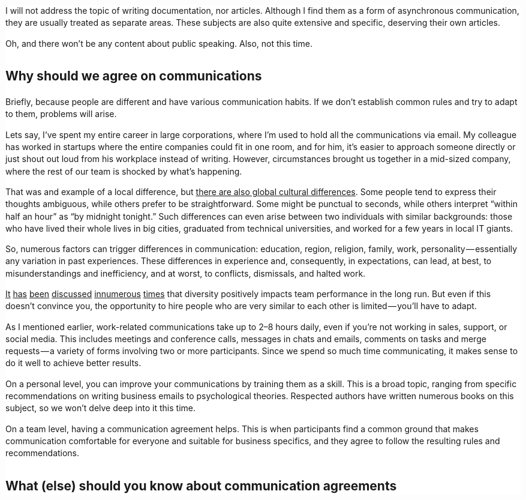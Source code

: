 I will not address the topic of writing documentation, nor articles. Although I find them as a form of asynchronous communication, they are usually treated as separate areas. These subjects are also quite extensive and specific, deserving their own articles.

Oh, and there won’t be any content about public speaking. Also, not this time.

## Why should we agree on communications

Briefly, because people are different and have various communication habits. If we don’t establish common rules and try to adapt to them, problems will arise.

Lets say, I’ve spent my entire career in large corporations, where I’m used to hold all the communications via email. My colleague has worked in startups where the entire companies could fit in one room, and for him, it’s easier to approach someone directly or just shout out loud from his workplace instead of writing. However, circumstances brought us together in a mid-sized company, where the rest of our team is shocked by what’s happening.

That was and example of a local difference, but [there are also global cultural differences](https://erinmeyer.com/books/the-culture-map/). Some people tend to express their thoughts ambiguous, while others prefer to be straightforward. Some might be punctual to seconds, while others interpret “within half an hour” as “by midnight tonight.” Such differences can even arise between two individuals with similar backgrounds: those who have lived their whole lives in big cities, graduated from technical universities, and worked for a few years in local IT giants.

So, numerous factors can trigger differences in communication: education, region, religion, family, work, personality — essentially any variation in past experiences. These differences in experience and, consequently, in expectations, can lead, at best, to misunderstandings and inefficiency, and at worst, to conflicts, dismissals, and halted work.

[It](https://www.cpshr.us/resources/how-diversity-improves-organizational-performance) [has](https://www.ucdenver.edu/docs/librariesprovider68/default-document-library/jmna-articles-bonuscontent-2.pdf) [been](https://www.cio.com/article/189194/5-ways-diversity-and-inclusion-help-teams-perform-better.html) [discussed](https://www.mckinsey.com/capabilities/people-and-organizational-performance/our-insights/why-diversity-matters) [innumerous](https://www.forbes.com/sites/forbestechcouncil/2021/11/12/how-diversity-can-help-with-business-growth/?sh=64d2e10952ad) [times](https://hbr.org/2018/07/the-other-diversity-dividend) that diversity positively impacts team performance in the long run. But even if this doesn’t convince you, the opportunity to hire people who are very similar to each other is limited — you’ll have to adapt.

As I mentioned earlier, work-related communications take up to 2–8 hours daily, even if you’re not working in sales, support, or social media. This includes meetings and conference calls, messages in chats and emails, comments on tasks and merge requests — a variety of forms involving two or more participants. Since we spend so much time communicating, it makes sense to do it well to achieve better results.

On a personal level, you can improve your communications by training them as a skill. This is a broad topic, ranging from specific recommendations on writing business emails to psychological theories. Respected authors have written numerous books on this subject, so we won’t delve deep into it this time.

On a team level, having a communication agreement helps. This is when participants find a common ground that makes communication comfortable for everyone and suitable for business specifics, and they agree to follow the resulting rules and recommendations.

## What (else) should you know about communication agreements
